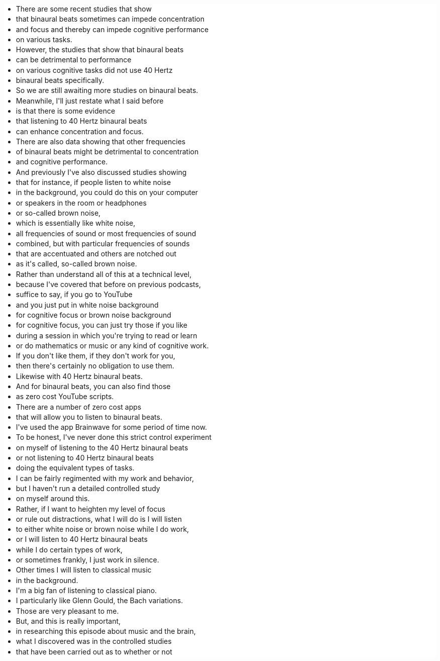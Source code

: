 *  There are some recent studies that show
*  that binaural beats sometimes can impede concentration
*  and focus and thereby can impede cognitive performance
*  on various tasks.
*  However, the studies that show that binaural beats
*  can be detrimental to performance
*  on various cognitive tasks did not use 40 Hertz
*  binaural beats specifically.
*  So we are still awaiting more studies on binaural beats.
*  Meanwhile, I'll just restate what I said before
*  is that there is some evidence
*  that listening to 40 Hertz binaural beats
*  can enhance concentration and focus.
*  There are also data showing that other frequencies
*  of binaural beats might be detrimental to concentration
*  and cognitive performance.
*  And previously I've also discussed studies showing
*  that for instance, if people listen to white noise
*  in the background, you could do this on your computer
*  or speakers in the room or headphones
*  or so-called brown noise,
*  which is essentially like white noise,
*  all frequencies of sound or most frequencies of sound
*  combined, but with particular frequencies of sounds
*  that are accentuated and others are notched out
*  as it's called, so-called brown noise.
*  Rather than understand all of this at a technical level,
*  because I've covered that before on previous podcasts,
*  suffice to say, if you go to YouTube
*  and you just put in white noise background
*  for cognitive focus or brown noise background
*  for cognitive focus, you can just try those if you like
*  during a session in which you're trying to read or learn
*  or do mathematics or music or any kind of cognitive work.
*  If you don't like them, if they don't work for you,
*  then there's certainly no obligation to use them.
*  Likewise with 40 Hertz binaural beats.
*  And for binaural beats, you can also find those
*  as zero cost YouTube scripts.
*  There are a number of zero cost apps
*  that will allow you to listen to binaural beats.
*  I've used the app Brainwave for some period of time now.
*  To be honest, I've never done this strict control experiment
*  on myself of listening to the 40 Hertz binaural beats
*  or not listening to 40 Hertz binaural beats
*  doing the equivalent types of tasks.
*  I can be fairly regimented with my work and behavior,
*  but I haven't run a detailed controlled study
*  on myself around this.
*  Rather, if I want to heighten my level of focus
*  or rule out distractions, what I will do is I will listen
*  to either white noise or brown noise while I do work,
*  or I will listen to 40 Hertz binaural beats
*  while I do certain types of work,
*  or sometimes frankly, I just work in silence.
*  Other times I will listen to classical music
*  in the background.
*  I'm a big fan of listening to classical piano.
*  I particularly like Glenn Gould, the Bach variations.
*  Those are very pleasant to me.
*  But, and this is really important,
*  in researching this episode about music and the brain,
*  what I discovered was in the controlled studies
*  that have been carried out as to whether or not